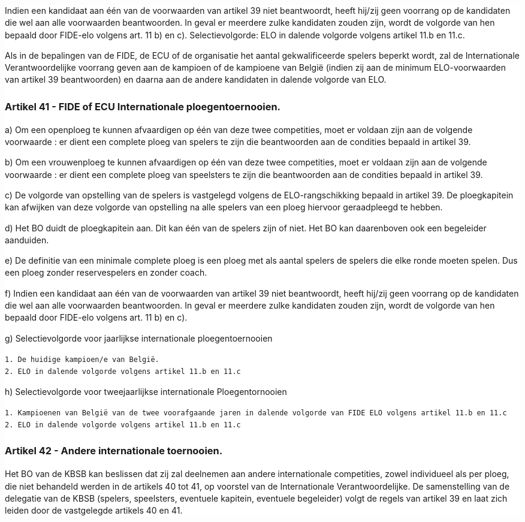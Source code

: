   Indien een kandidaat aan één van de voorwaarden van artikel 39 niet
  beantwoordt, heeft hij/zij geen voorrang op de kandidaten die wel aan alle
  voorwaarden beantwoorden. In geval er meerdere zulke kandidaten zouden zijn,
  wordt de volgorde van hen bepaald door FIDE-elo volgens art. 11 b) en c).
  Selectievolgorde: ELO in dalende volgorde volgens artikel 11.b en 11.c.

  Als in de bepalingen van de FIDE, de ECU of de organisatie het aantal gekwalificeerde spelers beperkt wordt, zal de Internationale Verantwoordelijke voorrang geven aan de kampioen of de kampioene van België (indien zij aan de minimum ELO-voorwaarden van artikel 39 beantwoorden) en daarna aan de andere kandidaten in dalende volgorde van ELO.

   

  ### Artikel 41 - FIDE of ECU Internationale ploegentoernooien.

  a) Om een openploeg te kunnen afvaardigen op één van deze twee competities, moet er voldaan zijn aan de volgende voorwaarde : er dient een complete ploeg van spelers te zijn die beantwoorden aan de condities bepaald in artikel 39.

  b) Om een vrouwenploeg te kunnen afvaardigen op één van deze twee competities, moet er voldaan zijn aan de volgende voorwaarde : er dient een complete ploeg van speelsters te zijn die beantwoorden aan de condities bepaald in artikel 39.

  c) 	De volgorde van opstelling van de spelers is vastgelegd volgens de ELO-rangschikking bepaald in artikel 39. De ploegkapitein kan afwijken van deze volgorde van opstelling na alle spelers van een ploeg hiervoor geraadpleegd te hebben.

  d)  Het BO duidt de ploegkapitein aan. Dit kan één van de spelers zijn of niet. Het BO kan daarenboven ook een begeleider aanduiden.

  e)	De definitie van een minimale complete ploeg is een ploeg met als aantal spelers de spelers die elke ronde moeten spelen. Dus een ploeg zonder reservespelers en zonder coach.

  f) Indien een kandidaat aan één van de voorwaarden van artikel 39 niet
  beantwoordt, heeft hij/zij geen voorrang op de kandidaten die wel aan alle
  voorwaarden beantwoorden. In geval er meerdere zulke kandidaten zouden
  zijn, wordt de volgorde van hen bepaald door FIDE-elo volgens art. 11 b) en
  c).

  g) Selectievolgorde voor jaarlijkse internationale ploegentoernooien

    1. De huidige kampioen/e van België.
    2. ELO in dalende volgorde volgens artikel 11.b en 11.c

  h) Selectievolgorde voor tweejaarlijkse internationale Ploegentornooien

    1. Kampioenen van België van de twee voorafgaande jaren in dalende volgorde van FIDE ELO volgens artikel 11.b en 11.c
    2. ELO in dalende volgorde volgens artikel 11.b en 11.c

  ### Artikel 42 - Andere internationale toernooien.

  Het BO van de KBSB kan beslissen dat zij zal deelnemen aan andere internationale competities, zowel individueel als per ploeg, die niet behandeld werden in de artikels 40 tot 41, op voorstel van de Internationale Verantwoordelijke. De samenstelling van de delegatie van de KBSB (spelers, speelsters, eventuele kapitein, eventuele begeleider) volgt de regels van artikel 39 en laat zich leiden door de vastgelegde artikels 40 en 41.
